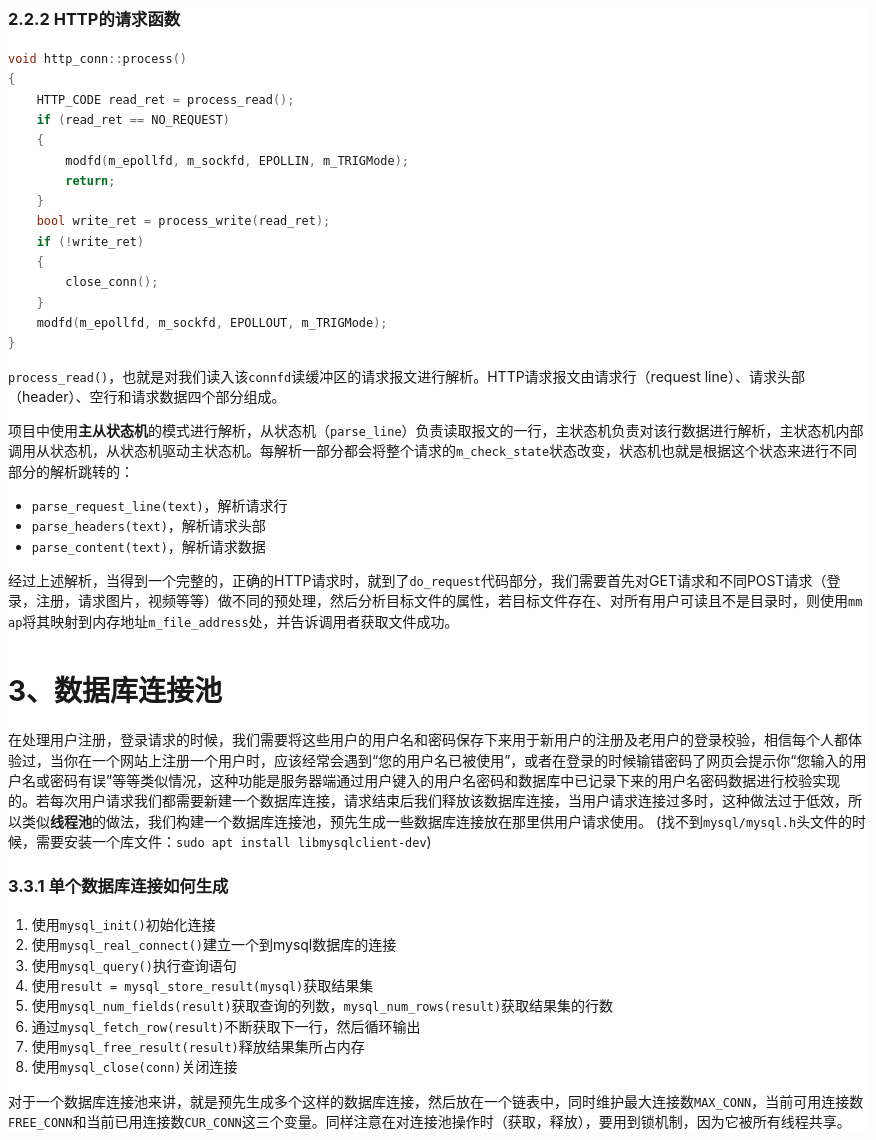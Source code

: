 ### 2.2.2 HTTP的请求函数

```c
void http_conn::process()
{
    HTTP_CODE read_ret = process_read();
    if (read_ret == NO_REQUEST)
    {
        modfd(m_epollfd, m_sockfd, EPOLLIN, m_TRIGMode);
        return;
    }
    bool write_ret = process_write(read_ret);
    if (!write_ret)
    {
        close_conn();
    }
    modfd(m_epollfd, m_sockfd, EPOLLOUT, m_TRIGMode);
}
```

`process_read()`，也就是对我们读入该`connfd`读缓冲区的请求报文进行解析。HTTP请求报文由请求行（request line）、请求头部（header）、空行和请求数据四个部分组成。

项目中使用**主从状态机**的模式进行解析，从状态机（`parse_line`）负责读取报文的一行，主状态机负责对该行数据进行解析，主状态机内部调用从状态机，从状态机驱动主状态机。每解析一部分都会将整个请求的`m_check_state`状态改变，状态机也就是根据这个状态来进行不同部分的解析跳转的：

- `parse_request_line(text)`，解析请求行
- `parse_headers(text)`，解析请求头部
- `parse_content(text)`，解析请求数据

经过上述解析，当得到一个完整的，正确的HTTP请求时，就到了`do_request`代码部分，我们需要首先对GET请求和不同POST请求（登录，注册，请求图片，视频等等）做不同的预处理，然后分析目标文件的属性，若目标文件存在、对所有用户可读且不是目录时，则使用`mmap`将其映射到内存地址`m_file_address`处，并告诉调用者获取文件成功。   

# 3、数据库连接池

在处理用户注册，登录请求的时候，我们需要将这些用户的用户名和密码保存下来用于新用户的注册及老用户的登录校验，相信每个人都体验过，当你在一个网站上注册一个用户时，应该经常会遇到“您的用户名已被使用”，或者在登录的时候输错密码了网页会提示你“您输入的用户名或密码有误”等等类似情况，这种功能是服务器端通过用户键入的用户名密码和数据库中已记录下来的用户名密码数据进行校验实现的。若每次用户请求我们都需要新建一个数据库连接，请求结束后我们释放该数据库连接，当用户请求连接过多时，这种做法过于低效，所以类似**线程池**的做法，我们构建一个数据库连接池，预先生成一些数据库连接放在那里供用户请求使用。
(找不到`mysql/mysql.h`头文件的时候，需要安装一个库文件：`sudo apt install libmysqlclient-dev`)

### 3.3.1 单个数据库连接如何生成

1. 使用`mysql_init()`初始化连接
2. 使用`mysql_real_connect()`建立一个到mysql数据库的连接
3. 使用`mysql_query()`执行查询语句
4. 使用`result = mysql_store_result(mysql)`获取结果集
5. 使用`mysql_num_fields(result)`获取查询的列数，`mysql_num_rows(result)`获取结果集的行数
6. 通过`mysql_fetch_row(result)`不断获取下一行，然后循环输出
7. 使用`mysql_free_result(result)`释放结果集所占内存
8. 使用`mysql_close(conn)`关闭连接

对于一个数据库连接池来讲，就是预先生成多个这样的数据库连接，然后放在一个链表中，同时维护最大连接数`MAX_CONN`，当前可用连接数`FREE_CONN`和当前已用连接数`CUR_CONN`这三个变量。同样注意在对连接池操作时（获取，释放），要用到锁机制，因为它被所有线程共享。
